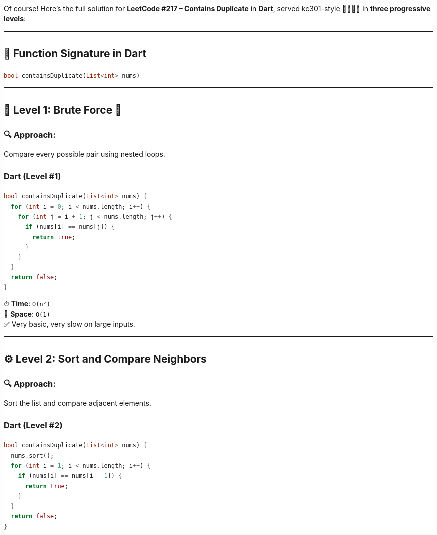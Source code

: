 
Of course! Here’s the full solution for **LeetCode #217 – Contains Duplicate** in **Dart**, served kc301-style 🧙🏻‍♂️🔥 in **three progressive levels**:

---

## 🧩 Function Signature in Dart

```dart
bool containsDuplicate(List<int> nums)
```

---

## 🧱 Level 1: Brute Force 🐢

### 🔍 Approach:
Compare every possible pair using nested loops.
### Dart (Level #1)
```dart
bool containsDuplicate(List<int> nums) {
  for (int i = 0; i < nums.length; i++) {
    for (int j = i + 1; j < nums.length; j++) {
      if (nums[i] == nums[j]) {
        return true;
      }
    }
  }
  return false;
}
```

⏱ **Time**: `O(n²)`  
🧠 **Space**: `O(1)`  
✅ Very basic, very slow on large inputs.

---

## ⚙️ Level 2: Sort and Compare Neighbors

### 🔍 Approach:
Sort the list and compare adjacent elements.
### Dart (Level #2)
```dart
bool containsDuplicate(List<int> nums) {
  nums.sort();
  for (int i = 1; i < nums.length; i++) {
    if (nums[i] == nums[i - 1]) {
      return true;
    }
  }
  return false;
}
```
